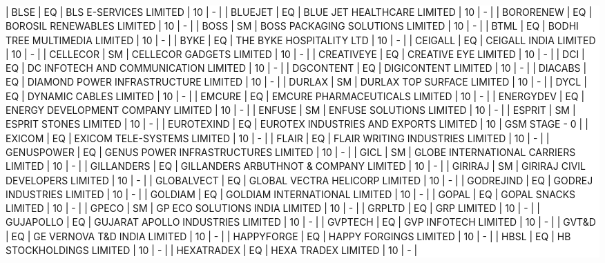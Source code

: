 | BLSE | EQ | BLS E-SERVICES LIMITED | 10 | - |
| BLUEJET | EQ | BLUE JET HEALTHCARE LIMITED | 10 | - |
| BORORENEW | EQ | BOROSIL RENEWABLES LIMITED | 10 | - |
| BOSS | SM | BOSS PACKAGING SOLUTIONS LIMITED | 10 | - |
| BTML | EQ | BODHI TREE MULTIMEDIA LIMITED | 10 | - |
| BYKE | EQ | THE BYKE HOSPITALITY LTD | 10 | - |
| CEIGALL | EQ | CEIGALL INDIA LIMITED | 10 | - |
| CELLECOR | SM | CELLECOR GADGETS LIMITED | 10 | - |
| CREATIVEYE | EQ | CREATIVE EYE LIMITED | 10 | - |
| DCI | EQ | DC INFOTECH AND COMMUNICATION LIMITED | 10 | - |
| DGCONTENT | EQ | DIGICONTENT LIMITED | 10 | - |
| DIACABS | EQ | DIAMOND POWER INFRASTRUCTURE LIMITED | 10 | - |
| DURLAX | SM | DURLAX TOP SURFACE LIMITED | 10 | - |
| DYCL | EQ | DYNAMIC CABLES LIMITED | 10 | - |
| EMCURE | EQ | EMCURE PHARMACEUTICALS LIMITED | 10 | - |
| ENERGYDEV | EQ | ENERGY DEVELOPMENT COMPANY LIMITED | 10 | - |
| ENFUSE | SM | ENFUSE SOLUTIONS LIMITED | 10 | - |
| ESPRIT | SM | ESPRIT STONES LIMITED | 10 | - |
| EUROTEXIND | EQ | EUROTEX INDUSTRIES AND EXPORTS LIMITED | 10 | GSM STAGE - 0 |
| EXICOM | EQ | EXICOM TELE-SYSTEMS LIMITED | 10 | - |
| FLAIR | EQ | FLAIR WRITING INDUSTRIES LIMITED | 10 | - |
| GENUSPOWER | EQ | GENUS POWER INFRASTRUCTURES LIMITED | 10 | - |
| GICL | SM | GLOBE INTERNATIONAL CARRIERS LIMITED | 10 | - |
| GILLANDERS | EQ | GILLANDERS ARBUTHNOT & COMPANY LIMITED | 10 | - |
| GIRIRAJ | SM | GIRIRAJ CIVIL DEVELOPERS LIMITED | 10 | - |
| GLOBALVECT | EQ | GLOBAL VECTRA HELICORP LIMITED | 10 | - |
| GODREJIND | EQ | GODREJ INDUSTRIES LIMITED | 10 | - |
| GOLDIAM | EQ | GOLDIAM INTERNATIONAL LIMITED | 10 | - |
| GOPAL | EQ | GOPAL SNACKS LIMITED | 10 | - |
| GPECO | SM | GP ECO SOLUTIONS INDIA LIMITED | 10 | - |
| GRPLTD | EQ | GRP LIMITED | 10 | - |
| GUJAPOLLO | EQ | GUJARAT APOLLO INDUSTRIES LIMITED | 10 | - |
| GVPTECH | EQ | GVP INFOTECH LIMITED | 10 | - |
| GVT&D | EQ | GE VERNOVA T&D INDIA LIMITED | 10 | - |
| HAPPYFORGE | EQ | HAPPY FORGINGS LIMITED | 10 | - |
| HBSL | EQ | HB STOCKHOLDINGS LIMITED | 10 | - |
| HEXATRADEX | EQ | HEXA TRADEX LIMITED | 10 | - |
